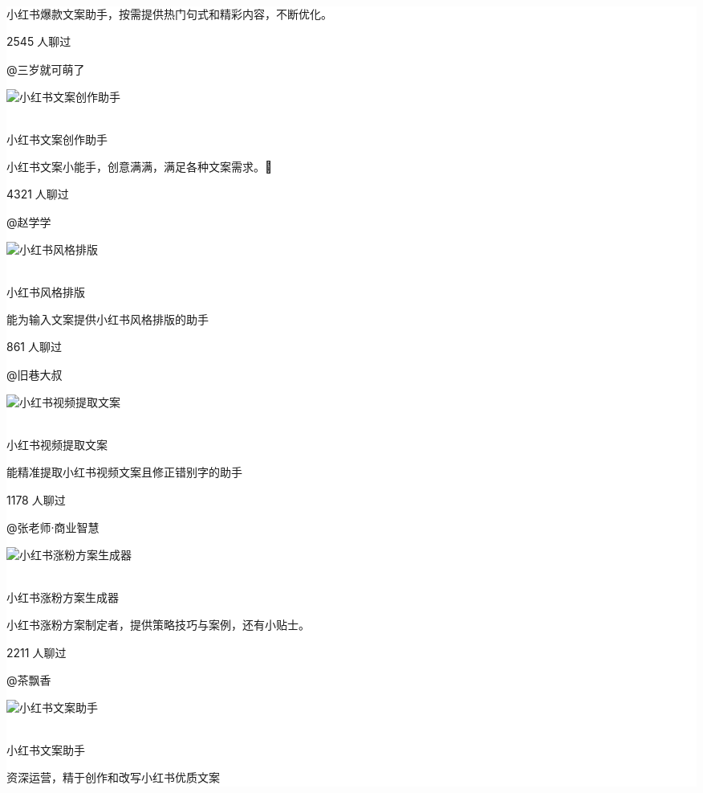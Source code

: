 小红书爆款文案助手，按需提供热门句式和精彩内容，不断优化。

2545 人聊过

@三岁就可萌了

![小红书文案创作助手](https://p3-flow-imagex-sign.byteimg.com/ocean-cloud-tos/FileBizType.BIZ_BOT_BG_IMAGE/1722259380116780_1732281000871652709.jpeg~tplv-a9rns2rl98-icon-tiny-v2.jpeg?rk3s=a16ed425&x-expires=1745082091&x-signature=u%2BPBcKx38L5aKiLVxOEgNARApkU%3D)

###### 

小红书文案创作助手

小红书文案小能手，创意满满，满足各种文案需求。💖

4321 人聊过

@赵学学

![小红书风格排版](https://p3-flow-imagex-sign.byteimg.com/ocean-cloud-tos/FileBizType.BIZ_BOT_ICON/2984511001081946_1704453622035343230.jpeg~tplv-a9rns2rl98-icon-tiny-v2.jpeg?rk3s=a16ed425&x-expires=1745082091&x-signature=lDM2%2B%2ByExbPRIkplH43sn6vFqzM%3D)

###### 

小红书风格排版

能为输入文案提供小红书风格排版的助手

861 人聊过

@旧巷大叔

![小红书视频提取文案](https://p3-flow-imagex-sign.byteimg.com/ocean-cloud-tos/FileBizType.BIZ_BOT_ICON/3701389000185348_1716939794518213161.png~tplv-a9rns2rl98-icon-tiny-v2.png?rk3s=a16ed425&x-expires=1745082091&x-signature=BLWMvr1lOqNrh2Gv9dUNHjqK%2BnU%3D)

###### 

小红书视频提取文案

能精准提取小红书视频文案且修正错别字的助手

1178 人聊过

@张老师·商业智慧

![小红书涨粉方案生成器](https://p3-flow-imagex-sign.byteimg.com/ocean-cloud-tos/FileBizType.BIZ_BOT_BG_IMAGE/574358756263132_1736909908810795192.jpeg~tplv-a9rns2rl98-icon-tiny-v2.jpeg?rk3s=a16ed425&x-expires=1745082091&x-signature=l2iM6zjzFtKLBslNg4PT%2F57Jxgw%3D)

###### 

小红书涨粉方案生成器

小红书涨粉方案制定者，提供策略技巧与案例，还有小贴士。

2211 人聊过

@茶飘香

![小红书文案助手](https://p3-flow-imagex-sign.byteimg.com/ocean-cloud-tos/FileBizType.BIZ_BOT_ICON/723929256966040_1717551403999448702.png~tplv-a9rns2rl98-icon-tiny-v2.png?rk3s=a16ed425&x-expires=1745082091&x-signature=MpP8JczHshs77F9Y3dsKNyte0EM%3D)

###### 

小红书文案助手

资深运营，精于创作和改写小红书优质文案
